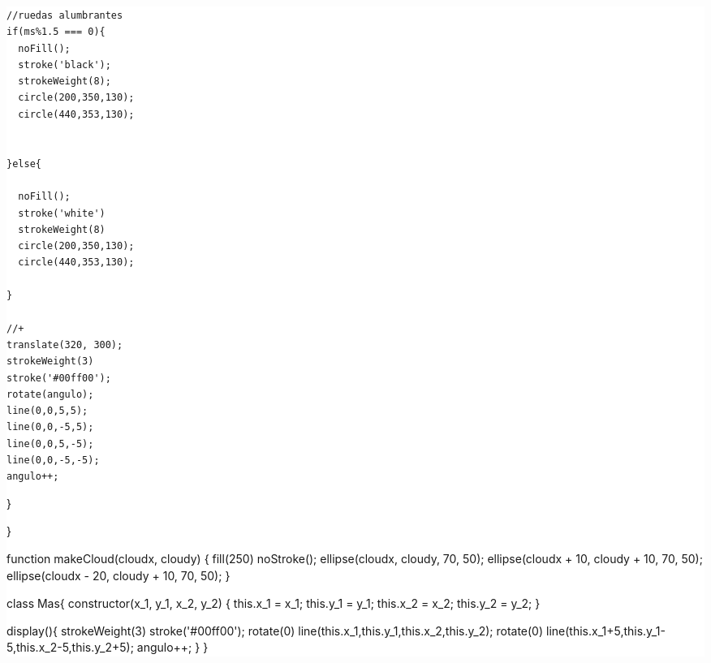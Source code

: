     //ruedas alumbrantes
    if(ms%1.5 === 0){
      noFill();
      stroke('black');
      strokeWeight(8);
      circle(200,350,130);
      circle(440,353,130);


    }else{

      noFill();
      stroke('white')
      strokeWeight(8)
      circle(200,350,130);
      circle(440,353,130);

    }

    //+
    translate(320, 300);
    strokeWeight(3)
    stroke('#00ff00');
    rotate(angulo);
    line(0,0,5,5);
    line(0,0,-5,5);
    line(0,0,5,-5);   
    line(0,0,-5,-5);
    angulo++;   
  }

}

function makeCloud(cloudx, cloudy) {
  fill(250)
  noStroke();
  ellipse(cloudx, cloudy, 70, 50);
  ellipse(cloudx + 10, cloudy + 10, 70, 50);
  ellipse(cloudx - 20, cloudy + 10, 70, 50);
}

class Mas{
  constructor(x_1, y_1, x_2, y_2) {
    this.x_1 = x_1;
    this.y_1 = y_1;
    this.x_2 = x_2;
    this.y_2 = y_2;
  }

  display(){
    strokeWeight(3)
    stroke('#00ff00');
    rotate(0)
    line(this.x_1,this.y_1,this.x_2,this.y_2);
    rotate(0)
    line(this.x_1+5,this.y_1-5,this.x_2-5,this.y_2+5);
    angulo++;
  }
}
